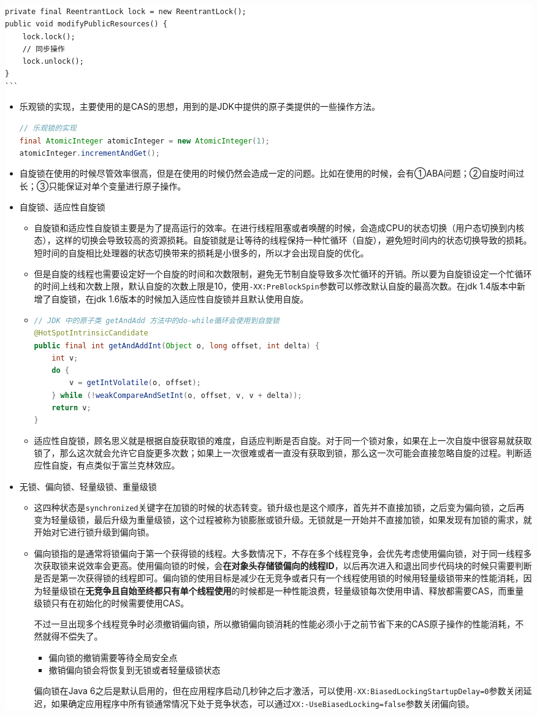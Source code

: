     private final ReentrantLock lock = new ReentrantLock();
    public void modifyPublicResources() {
        lock.lock();
        // 同步操作
        lock.unlock();
    }
    ```

  - 乐观锁的实现，主要使用的是CAS的思想，用到的是JDK中提供的原子类提供的一些操作方法。

    ```java
    // 乐观锁的实现
    final AtomicInteger atomicInteger = new AtomicInteger(1);
    atomicInteger.incrementAndGet();
    ```

  - 自旋锁在使用的时候尽管效率很高，但是在使用的时候仍然会造成一定的问题。比如在使用的时候，会有①ABA问题；②自旋时间过长；③只能保证对单个变量进行原子操作。

- 自旋锁、适应性自旋锁

  - 自旋锁和适应性自旋锁主要是为了提高运行的效率。在进行线程阻塞或者唤醒的时候，会造成CPU的状态切换（用户态切换到内核态），这样的切换会导致较高的资源损耗。自旋锁就是让等待的线程保持一种忙循环（自旋），避免短时间内的状态切换导致的损耗。短时间的自旋相比处理器的状态切换带来的损耗是小很多的，所以才会出现自旋的优化。

  - 但是自旋的线程也需要设定好一个自旋的时间和次数限制，避免无节制自旋导致多次忙循环的开销。所以要为自旋锁设定一个忙循环的时间上线和次数上限，默认自旋的次数上限是10，使用`-XX:PreBlockSpin`参数可以修改默认自旋的最高次数。在jdk 1.4版本中新增了自旋锁，在jdk 1.6版本的时候加入适应性自旋锁并且默认使用自旋。

  - ```java
    // JDK 中的原子类 getAndAdd 方法中的do-while循环会使用到自旋锁
    @HotSpotIntrinsicCandidate
    public final int getAndAddInt(Object o, long offset, int delta) {
        int v;
        do {
            v = getIntVolatile(o, offset);
        } while (!weakCompareAndSetInt(o, offset, v, v + delta));
        return v;
    }
    ```

  - 适应性自旋锁，顾名思义就是根据自旋获取锁的难度，自适应判断是否自旋。对于同一个锁对象，如果在上一次自旋中很容易就获取锁了，那么这次就会允许它自旋更多次数；如果上一次很难或者一直没有获取到锁，那么这一次可能会直接忽略自旋的过程。判断适应性自旋，有点类似于富兰克林效应。

- 无锁、偏向锁、轻量级锁、重量级锁

  - 这四种状态是`synchronized`关键字在加锁的时候的状态转变。锁升级也是这个顺序，首先并不直接加锁，之后变为偏向锁，之后再变为轻量级锁，最后升级为重量级锁，这个过程被称为锁膨胀或锁升级。无锁就是一开始并不直接加锁，如果发现有加锁的需求，就开始对它进行锁升级到偏向锁。

  - 偏向锁指的是通常将锁偏向于第一个获得锁的线程。大多数情况下，不存在多个线程竞争，会优先考虑使用偏向锁，对于同一线程多次获取锁来说效率会更高。使用偏向锁的时候，会**在对象头存储锁偏向的线程ID**，以后再次进入和退出同步代码块的时候只需要判断是否是第一次获得锁的线程即可。偏向锁的使用目标是减少在无竞争或者只有一个线程使用锁的时候用轻量级锁带来的性能消耗，因为轻量级锁在**无竞争且自始至终都只有单个线程使用**的时候都是一种性能浪费，轻量级锁每次使用申请、释放都需要CAS，而重量级锁只有在初始化的时候需要使用CAS。

    不过一旦出现多个线程竞争时必须撤销偏向锁，所以撤销偏向锁消耗的性能必须小于之前节省下来的CAS原子操作的性能消耗，不然就得不偿失了。

    - 偏向锁的撤销需要等待全局安全点
    - 撤销偏向锁会将恢复到无锁或者轻量级锁状态

    偏向锁在Java 6之后是默认启用的，但在应用程序启动几秒钟之后才激活，可以使用`-XX:BiasedLockingStartupDelay=0`参数关闭延迟，如果确定应用程序中所有锁通常情况下处于竞争状态，可以通过`XX:-UseBiasedLocking=false`参数关闭偏向锁。
